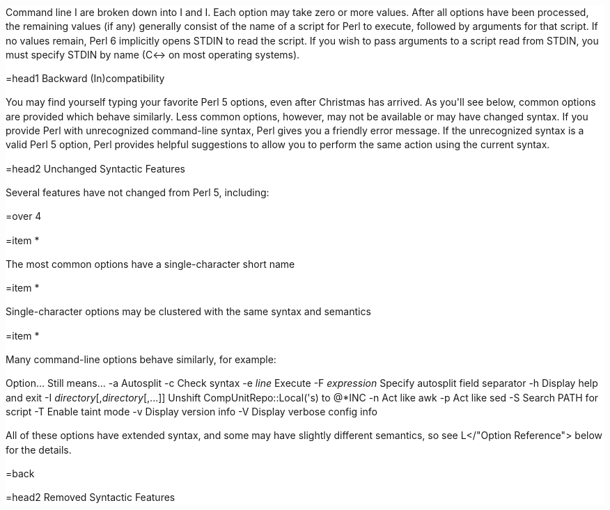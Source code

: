 Command line I<arguments> are broken down into I<options> and I<values>.
Each option may take zero or more values. After all options have been
processed, the remaining values (if any) generally consist of the name of a
script for Perl to execute, followed by arguments for that script. If no
values remain, Perl 6 implicitly opens STDIN to read the script. If you wish
to pass arguments to a script read from STDIN, you must specify STDIN by name
(C<-> on most operating systems).


=head1 Backward (In)compatibility

You may find yourself typing your favorite Perl 5 options, even after
Christmas has arrived.  As you'll see below, common options are provided
which behave similarly.  Less common options, however, may not be available
or may have changed syntax.  If you provide Perl with unrecognized command-line
syntax, Perl gives you a friendly error message.  If the unrecognized
syntax is a valid Perl 5 option, Perl provides helpful suggestions to allow
you to perform the same action using the current syntax.


=head2 Unchanged Syntactic Features

Several features have not changed from Perl 5, including:

=over 4

=item *

The most common options have a single-character short name

=item *

Single-character options may be clustered with the same syntax and semantics

=item *

Many command-line options behave similarly, for example:

  Option...                            Still means...
  -a                                   Autosplit
  -c                                   Check syntax
  -e *line*                            Execute
  -F *expression*                      Specify autosplit field separator
  -h                                   Display help and exit
  -I *directory*[,*directory*[,...]]   Unshift CompUnitRepo::Local('s) to @*INC
  -n                                   Act like awk
  -p                                   Act like sed
  -S                                   Search PATH for script
  -T                                   Enable taint mode
  -v                                   Display version info
  -V                                   Display verbose config info

All of these options have extended syntax, and some may have slightly
different semantics, so see L</"Option Reference"> below for the details.

=back


=head2 Removed Syntactic Features
